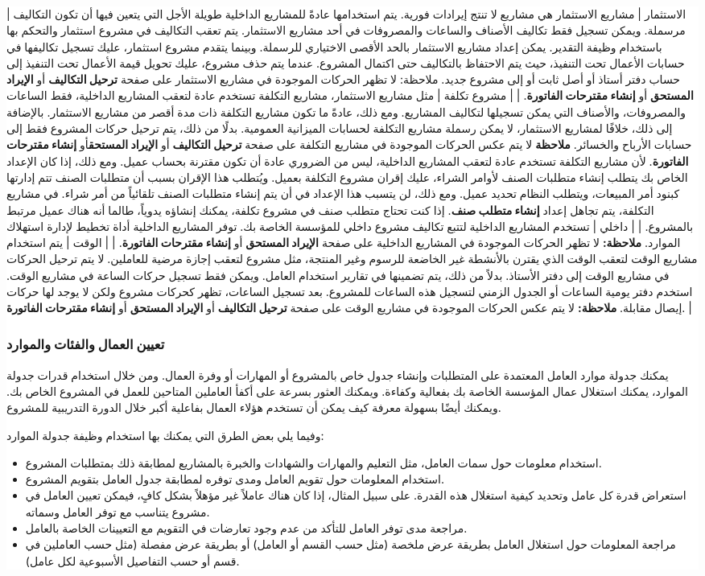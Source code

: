 | الاستثمار        | مشاريع الاستثمار هي مشاريع لا تنتج إيرادات فورية. يتم استخدامها عادةً للمشاريع الداخلية طويلة الأجل التي يتعين فيها أن تكون التكاليف مرسملة. ويمكن تسجيل فقط تكاليف الأصناف والساعات والمصروفات في أحد مشاريع الاستثمار. يتم تعقب التكاليف في مشروع استثمار والتحكم بها باستخدام وظيفة التقدير. يمكن إعداد مشاريع الاستثمار بالحد الأقصى الاختياري للرسملة. وبينما يتقدم مشروع استثمار، عليك تسجيل تكاليفها في حسابات الأعمال تحت التنفيذ، حيث يتم الاحتفاظ بالتكاليف حتى اكتمال المشروع. عندما يتم حذف مشروع، عليك تحويل قيمة الأعمال تحت التنفيذ إلى حساب دفتر أستاذ أو أصل ثابت أو إلى مشروع جديد. ملاحظة: لا تظهر الحركات الموجودة في مشاريع الاستثمار على صفحة **ترحيل التكاليف** أو **الإيراد المستحق** أو **إنشاء مقترحات الفاتورة**.                                                                                                                                                                                                                                                                                                                                                                                                                                                                                                   |
| مشروع تكلفة      | مثل مشاريع الاستثمار، مشاريع التكلفة تستخدم عادة لتعقب المشاريع الداخلية، فقط الساعات والمصروفات، والأصناف التي يمكن تسجيلها لتكاليف المشاريع. ومع ذلك، عادةً ما تكون مشاريع التكلفة ذات مدة أقصر من مشاريع الاستثمار. بالإضافة إلى ذلك، خلافًا لمشاريع الاستثمار، لا يمكن رسملة مشاريع التكلفة لحسابات الميزانية العمومية. بدلًا من ذلك، يتم ترحيل حركات المشروع فقط إلى حسابات الأرباح والخسائر. **ملاحظة** لا يتم عكس الحركات الموجودة في مشاريع التكلفة على صفحة **ترحيل التكاليف** أو **الإيراد المستحق**أو **إنشاء مقترحات الفاتورة**. لأن مشاريع التكلفة تستخدم عادة لتعقب المشاريع الداخلية، ليس من الضروري عادة أن تكون مقترنة بحساب عميل. ومع ذلك، إذا كان الإعداد الخاص بك يتطلب إنشاء متطلبات الصنف لأوامر الشراء، عليك إقران مشروع التكلفة بعميل. ويُتطلب هذا الإقران بسبب أن متطلبات الصنف تتم إدارتها كبنود أمر المبيعات، ويتطلب النظام تحديد عميل. ومع ذلك، لن يتسبب هذا الإعداد في أن يتم إنشاء متطلبات الصنف تلقائياً من أمر شراء. في مشاريع التكلفة، يتم تجاهل إعداد **إنشاء متطلب صنف**. إذا كنت تحتاج متطلب صنف في مشروع تكلفة، يمكنك إنشاؤه يدوياً، طالما أنه هناك عميل مرتبط بالمشروع. |
| داخلي          | تستخدم المشاريع الداخلية لتتبع تكاليف مشروع داخلي للمؤسسة الخاصة بك. توفر المشاريع الداخلية أداة تخطيط لإدارة استهلاك الموارد. **ملاحظة:** لا تظهر الحركات الموجودة في المشاريع الداخلية على صفحة **الإيراد المستحق** أو **إنشاء مقترحات الفاتورة**.                                                                                                                                                                                                                                                                                                                                                                                                                                                                                                                                                                                                                                                                                                                                                                                                                                                                                                                                                                                                                       |
| الوقت              | يتم استخدام مشاريع الوقت لتعقب الوقت الذي يقترن بالأنشطة غير الخاضعة للرسوم وغير المنتجة، مثل مشروع لتعقب إجازة مرضية للعاملين. لا يتم ترحيل الحركات في مشاريع الوقت إلى دفتر الأستاذ. بدلاً من ذلك، يتم تضمينها في تقارير استخدام العامل. ويمكن فقط تسجيل حركات الساعة في مشاريع الوقت. استخدم دفتر يومية الساعات أو الجدول الزمني لتسجيل هذه الساعات للمشروع. بعد تسجيل الساعات، تظهر كحركات مشروع ولكن لا يوجد لها حركات إيصال مقابلة. **ملاحظة:** لا يتم عكس الحركات الموجودة في مشاريع الوقت على صفحة **ترحيل التكاليف** أو **الإيراد المستحق** أو **إنشاء مقترحات الفاتورة**.                                                                                                                                                                                                                                                                                                                                                                                                                                                                                                                                                                                                                                       |


### <a name="assign-workers-categories-and-resources"></a>تعيين العمال والفئات والموارد

يمكنك جدولة موارد العامل المعتمدة على المتطلبات وإنشاء جدول خاص بالمشروع أو المهارات أو وفرة العمال. ومن خلال استخدام قدرات جدولة الموارد، يمكنك استغلال عمال المؤسسة الخاصة بك بفعالية وكفاءة. ويمكنك العثور بسرعة على أكفأ العاملين المتاحين للعمل في المشروع الخاص بك. ويمكنك أيضًا بسهولة معرفة كيف يمكن أن تستخدم هؤلاء العمال بفاعلية أكبر خلال الدورة التدريبية للمشروع. 

وفيما يلي بعض الطرق التي يمكنك بها استخدام وظيفة جدولة الموارد:

-   استخدام معلومات حول سمات العامل، مثل التعليم والمهارات والشهادات والخبرة بالمشاريع لمطابقة ذلك بمتطلبات المشروع.
-   استخدام المعلومات حول تقويم العامل ومدى توفره لمطابقة جدول العامل بتقويم المشروع.
-   استعراض قدرة كل عامل وتحديد كيفية استغلال هذه القدرة. على سبيل المثال، إذا كان هناك عاملاً غير مؤهلاً بشكل كافٍ، فيمكن تعيين العامل في مشروع يتناسب مع توفر العامل وسماته.
-   مراجعة مدى توفر العامل للتأكد من عدم وجود تعارضات في التقويم مع التعيينات الخاصة بالعامل.
-   مراجعة المعلومات حول استغلال العامل بطريقة عرض ملخصة (مثل حسب القسم أو العامل) أو بطريقة عرض مفصلة (مثل حسب العاملين في قسم أو حسب التفاصيل الأسبوعية لكل عامل).